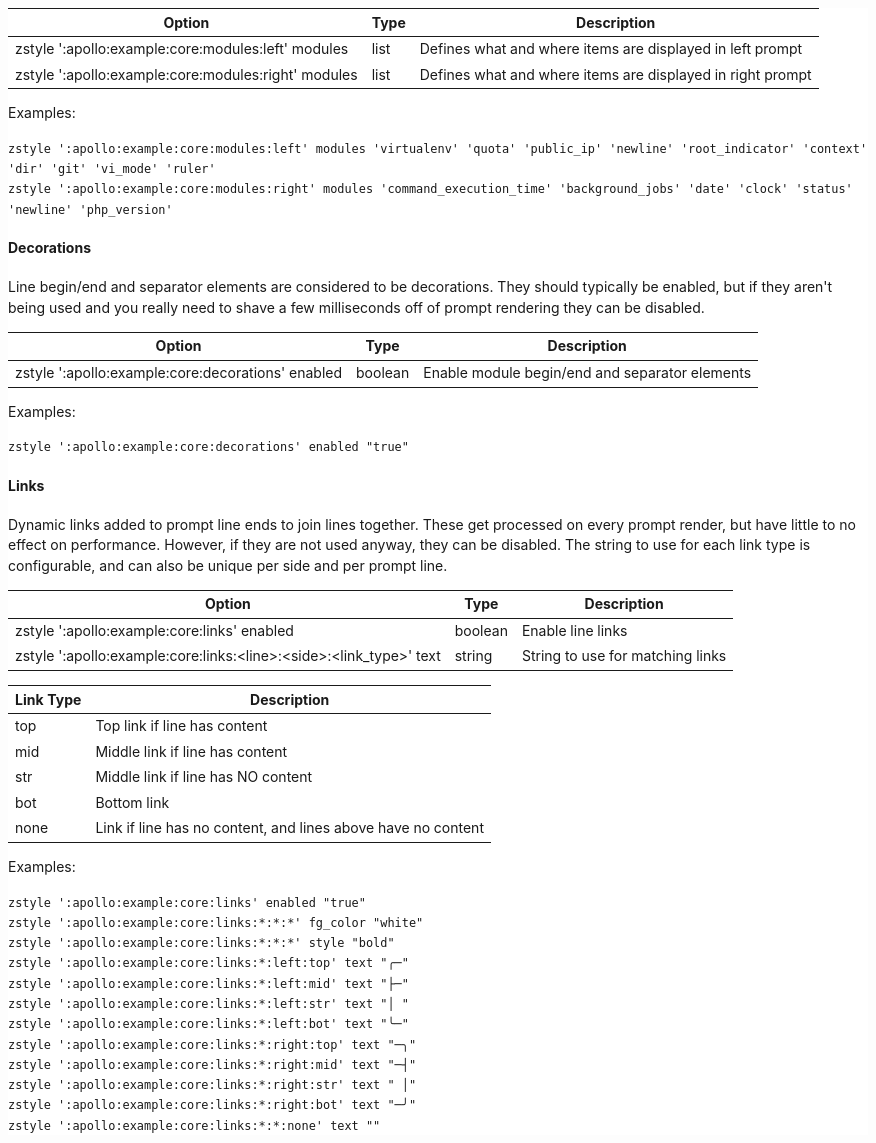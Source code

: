 Option|Type|Description
---|---|---
zstyle ':apollo:example:core:modules:left' modules|list|Defines what and where items are displayed in left prompt
zstyle ':apollo:example:core:modules:right' modules|list|Defines what and where items are displayed in right prompt


Examples:
```shell
zstyle ':apollo:example:core:modules:left' modules 'virtualenv' 'quota' 'public_ip' 'newline' 'root_indicator' 'context' 'dir' 'git' 'vi_mode' 'ruler'
zstyle ':apollo:example:core:modules:right' modules 'command_execution_time' 'background_jobs' 'date' 'clock' 'status' 'newline' 'php_version'
```


#### Decorations

Line begin/end and separator elements are considered to be decorations. They should typically be enabled, but if they aren't being used and you really need to shave a few milliseconds off of prompt rendering they can be disabled.

Option|Type|Description
---|---|---
zstyle ':apollo:example:core:decorations' enabled|boolean|Enable module begin/end and separator elements

Examples:
```shell
zstyle ':apollo:example:core:decorations' enabled "true"
```


#### Links

Dynamic links added to prompt line ends to join lines together. These get processed on every prompt render, but have little to no effect on performance. However, if they are not used anyway, they can be disabled. The string to use for each link type is configurable, and can also be unique per side and per prompt line.

Option|Type|Description
---|---|---
zstyle ':apollo:example:core:links' enabled|boolean|Enable line links
zstyle ':apollo:example:core:links:\<line\>:\<side\>:\<link_type\>' text|string|String to use for matching links

Link Type|Description
---|---
top|Top link if line has content
mid|Middle link if line has content
str|Middle link if line has NO content
bot|Bottom link
none|Link if line has no content, and lines above have no content

Examples:
```shell
zstyle ':apollo:example:core:links' enabled "true"
zstyle ':apollo:example:core:links:*:*:*' fg_color "white"
zstyle ':apollo:example:core:links:*:*:*' style "bold"
zstyle ':apollo:example:core:links:*:left:top' text "╭─"
zstyle ':apollo:example:core:links:*:left:mid' text "├─"
zstyle ':apollo:example:core:links:*:left:str' text "│ "
zstyle ':apollo:example:core:links:*:left:bot' text "╰─"
zstyle ':apollo:example:core:links:*:right:top' text "─╮"
zstyle ':apollo:example:core:links:*:right:mid' text "─┤"
zstyle ':apollo:example:core:links:*:right:str' text " │"
zstyle ':apollo:example:core:links:*:right:bot' text "─╯"
zstyle ':apollo:example:core:links:*:*:none' text ""
```